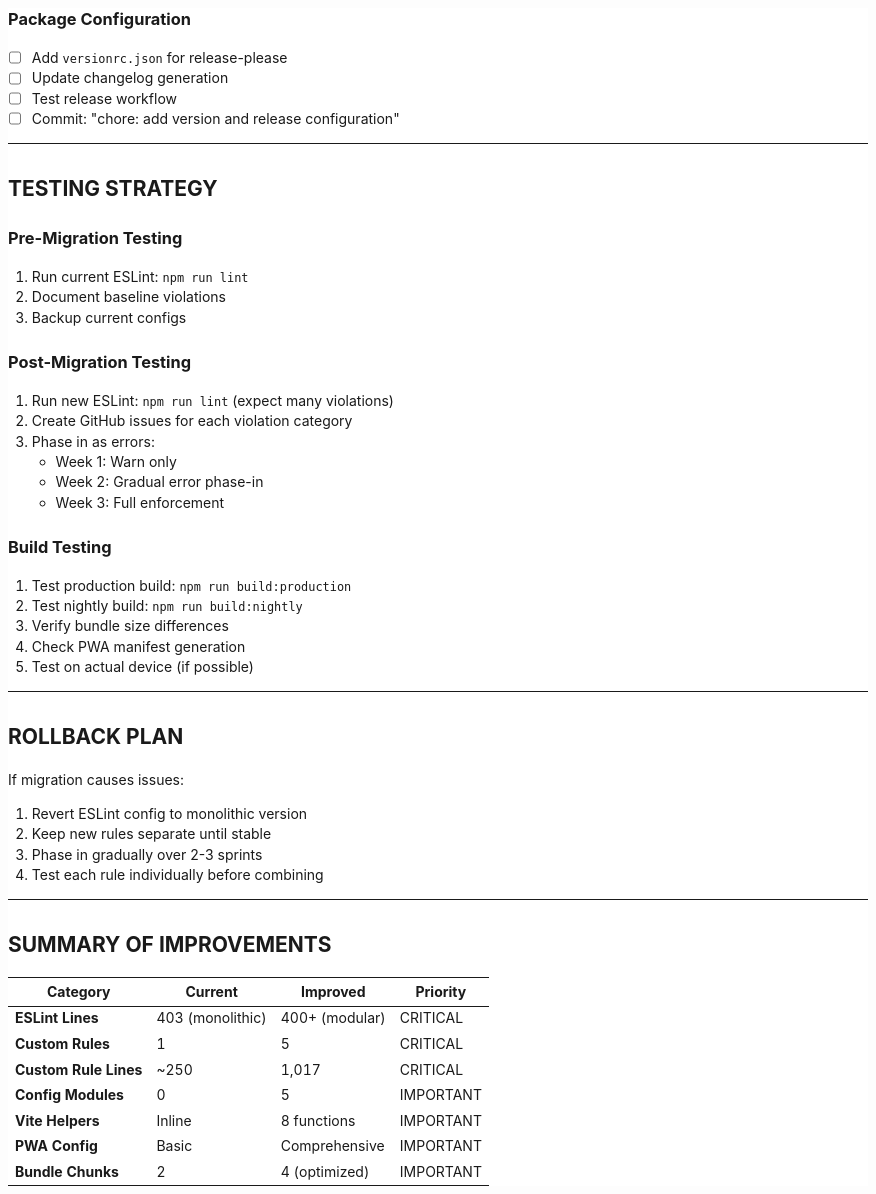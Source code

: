 ### Package Configuration

- [ ] Add `versionrc.json` for release-please
- [ ] Update changelog generation
- [ ] Test release workflow
- [ ] Commit: "chore: add version and release configuration"

---

## TESTING STRATEGY

### Pre-Migration Testing

1. Run current ESLint: `npm run lint`
2. Document baseline violations
3. Backup current configs

### Post-Migration Testing

1. Run new ESLint: `npm run lint` (expect many violations)
2. Create GitHub issues for each violation category
3. Phase in as errors:
   - Week 1: Warn only
   - Week 2: Gradual error phase-in
   - Week 3: Full enforcement

### Build Testing

1. Test production build: `npm run build:production`
2. Test nightly build: `npm run build:nightly`
3. Verify bundle size differences
4. Check PWA manifest generation
5. Test on actual device (if possible)

---

## ROLLBACK PLAN

If migration causes issues:

1. Revert ESLint config to monolithic version
2. Keep new rules separate until stable
3. Phase in gradually over 2-3 sprints
4. Test each rule individually before combining

---

## SUMMARY OF IMPROVEMENTS

| Category              | Current          | Improved         | Priority     |
| --------------------- | ---------------- | ---------------- | ------------ |
| **ESLint Lines**      | 403 (monolithic) | 400+ (modular)   | CRITICAL     |
| **Custom Rules**      | 1                | 5                | CRITICAL     |
| **Custom Rule Lines** | ~250             | 1,017            | CRITICAL     |
| **Config Modules**    | 0                | 5                | IMPORTANT    |
| **Vite Helpers**      | Inline           | 8 functions      | IMPORTANT    |
| **PWA Config**        | Basic            | Comprehensive    | IMPORTANT    |
| **Bundle Chunks**     | 2                | 4 (optimized)    | IMPORTANT    |